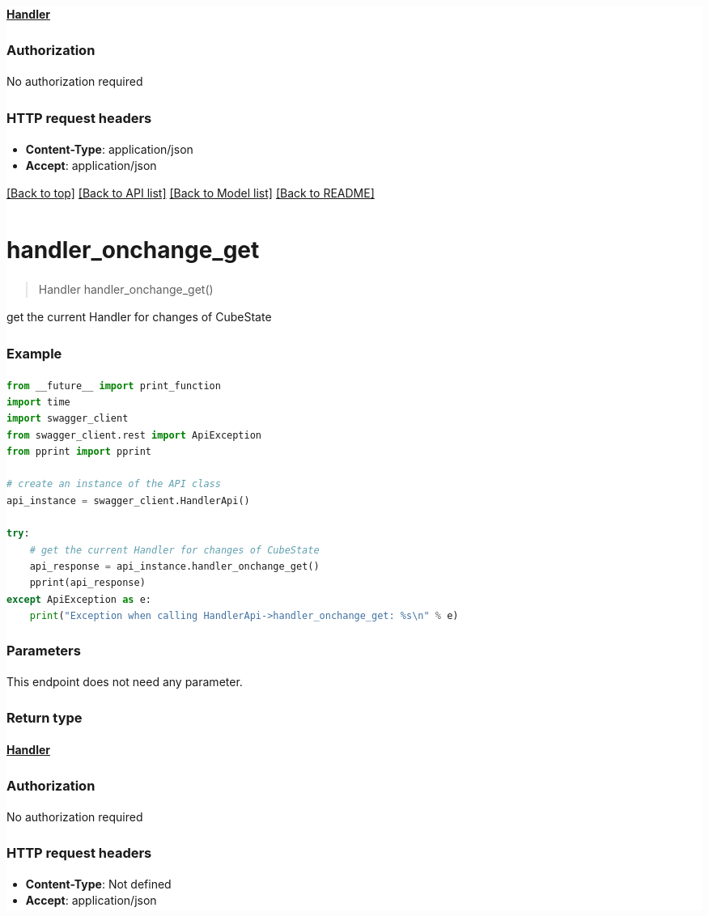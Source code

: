[**Handler**](Handler.md)

### Authorization

No authorization required

### HTTP request headers

 - **Content-Type**: application/json
 - **Accept**: application/json

[[Back to top]](#) [[Back to API list]](../README.md#documentation-for-api-endpoints) [[Back to Model list]](../README.md#documentation-for-models) [[Back to README]](../README.md)

# **handler_onchange_get**
> Handler handler_onchange_get()

get the current Handler for changes of CubeState

### Example
```python
from __future__ import print_function
import time
import swagger_client
from swagger_client.rest import ApiException
from pprint import pprint

# create an instance of the API class
api_instance = swagger_client.HandlerApi()

try:
    # get the current Handler for changes of CubeState
    api_response = api_instance.handler_onchange_get()
    pprint(api_response)
except ApiException as e:
    print("Exception when calling HandlerApi->handler_onchange_get: %s\n" % e)
```

### Parameters
This endpoint does not need any parameter.

### Return type

[**Handler**](Handler.md)

### Authorization

No authorization required

### HTTP request headers

 - **Content-Type**: Not defined
 - **Accept**: application/json
